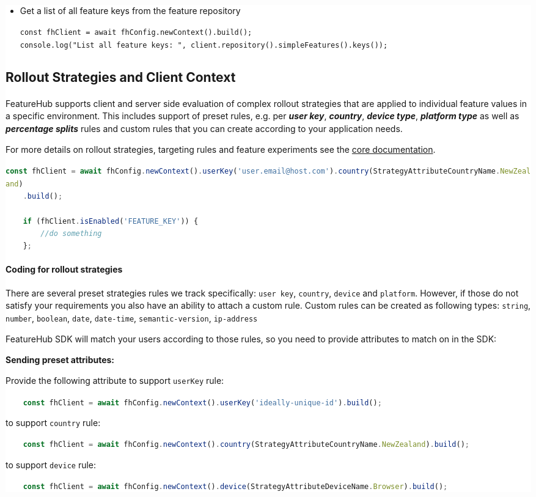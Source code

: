 * Get a list of all feature keys from the feature repository
  ```
  const fhClient = await fhConfig.newContext().build();
  console.log("List all feature keys: ", client.repository().simpleFeatures().keys());
  ```
  

## Rollout Strategies and Client Context

FeatureHub supports client and server side evaluation of complex rollout strategies
that are applied to individual feature values in a specific environment. This includes support of preset rules, e.g. per **_user key_**, **_country_**, **_device type_**, **_platform type_** as well as **_percentage splits_** rules and custom rules that you can create according to your application needs.


For more details on rollout strategies, targeting rules and feature experiments see the [core documentation](https://docs.featurehub.io/featurehub/latest/index.html#_rollout_strategies_and_targeting_rules).

```typescript
const fhClient = await fhConfig.newContext().userKey('user.email@host.com').country(StrategyAttributeCountryName.NewZealand)
 	.build();

    if (fhClient.isEnabled('FEATURE_KEY')) {
        //do something
    };
```

#### Coding for rollout strategies
There are several preset strategies rules we track specifically: `user key`, `country`, `device` and `platform`. However, if those do not satisfy your requirements you also have an ability to attach a custom rule. Custom rules can be created as following types: `string`, `number`, `boolean`, `date`, `date-time`, `semantic-version`, `ip-address`

FeatureHub SDK will match your users according to those rules, so you need to provide attributes to match on in the SDK:

**Sending preset attributes:**

Provide the following attribute to support `userKey` rule:

```typescript
    const fhClient = await fhConfig.newContext().userKey('ideally-unique-id').build(); 
```

to support `country` rule:

```typescript
    const fhClient = await fhConfig.newContext().country(StrategyAttributeCountryName.NewZealand).build(); 
```

to support `device` rule:

```typescript
    const fhClient = await fhConfig.newContext().device(StrategyAttributeDeviceName.Browser).build(); 
```
